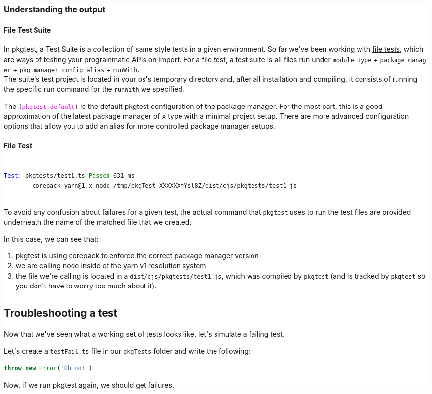 ### Understanding the output

#### File Test Suite

In pkgtest, a Test Suite is a collection of same style tests in a given environment.
So far we've been working with [file tests](./User%20Guide/1-test-types.md#file-tests), which are ways of testing your programmatic
APIs on import.
For a file test, a test suite is all files run under `module type` + `package manager`  + `pkg manager config alias` + `runWith`.  
The suite's test project is located in your os's temporary directory and, after all installation and compiling, it consists of
running the specific run command for the `runWith` we specified.

The <code>(<span style="color:magenta">pkgtest default</span>)</code> is the default pkgtest configuration of
the package manager.  For the most part, this is a good approximation of the latest package manager of x type with a minimal
project setup.  There are more advanced configuration options that allow you to add an alias for more controlled package
manager setups.

#### File Test

<pre>
<code>
<span style="color:blue">Test:</span> pkgtests/test1.ts <span style="color:green">Passed</span> 631 ms
        corepack yarn@1.x node /tmp/pkgTest-XXXXXXfYsl8Z/dist/cjs/pkgtests/test1.js
</code>
</pre>

To avoid any confusion about failures for a given test, the actual command that `pkgtest` uses to run the test files are provided
underneath the name of the matched file that we created.

In this case, we can see that:

1. pkgtest is using corepack to enforce the correct package manager version
2. we are calling node inside of the yarn v1 resolution system
3. the file we're calling is located in a `dist/cjs/pkgtests/test1.js`, which was compiled by `pkgtest` (and is tracked by `pkgtest` so you don't have to worry too much about it).

## Troubleshooting a test

Now that we've seen what a working set of tests looks like, let's simulate a failing test.

Let's create a `testFail.ts` file in our `pkgTests` folder and write the following:

```typescript title="pkgtests/testFail.ts"
throw new Error('Oh no!')
```

Now, if we run pkgtest again, we should get failures.
